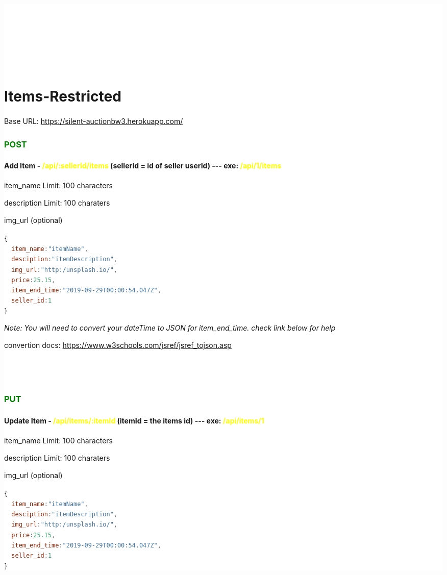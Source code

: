 <br></br>
<br></br>
<br></br>

# Items-Restricted

Base URL: https://silent-auctionbw3.herokuapp.com/

### <span style="color:Green">POST</span>

#### Add Item - <span style="color:yellow">/api/:sellerId/items</span>  (sellerId = id of seller userId) --- exe: <span style="color:yellow">/api/1/items</span>

item_name Limit: 100 characters

description Limit: 100 charaters

img_url (optional)
```javascript
{
  item_name:"itemName",
  desciption:"itemDescription",
  img_url:"http:/unsplash.io/",
  price:25.15,
  item_end_time:"2019-09-29T00:00:54.047Z",
  seller_id:1
}
```
*Note: You will need to convert your dateTime to JSON for item_end_time. check link below for help*

convertion docs: https://www.w3schools.com/jsref/jsref_tojson.asp
<br></br>
<br></br>

### <span style="color:Green">PUT</span>

#### Update Item - <span style="color:yellow">/api/items/:itemId</span>  (itemId = the items id) --- exe: <span style="color:yellow">/api/items/1</span>
item_name Limit: 100 characters

description Limit: 100 charaters

img_url (optional)
```javascript
{
  item_name:"itemName",
  desciption:"itemDescription",
  img_url:"http:/unsplash.io/",
  price:25.15,
  item_end_time:"2019-09-29T00:00:54.047Z",
  seller_id:1
}
```
